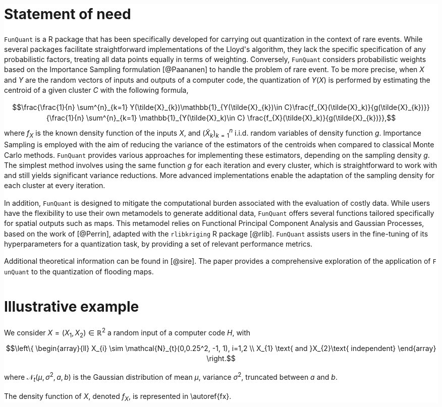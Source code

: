 # Statement of need

`FunQuant` is a R package that has been specifically developed for carrying out quantization in the context of rare events. While several packages facilitate straightforward implementations of the Lloyd's algorithm, they lack the specific specification of any probabilistic factors, treating all data points equally in terms of weighting. Conversely,  `FunQuant` considers probabilistic weights based on the Importance Sampling formulation [@Paananen] to handle the problem of rare event. To be more precise, when $X$ and $Y$ are the random vectors of inputs and outputs of a computer code,  the quantization of $Y(X)$ is performed by estimating the centroid of a given cluster $C$ with the following formula,

$$\frac{\frac{1}{n} \sum^{n}_{k=1} Y(\tilde{X}_{k})\mathbb{1}_{Y(\tilde{X}_{k})\in C}\frac{f_{X}(\tilde{X}_k)}{g(\tilde{X}_{k})}}{\frac{1}{n} \sum^{n}_{k=1} \mathbb{1}_{Y(\tilde{X}_k)\in C} \frac{f_{X}(\tilde{X}_k)}{g(\tilde{X}_{k})}},$$
where $f_{X}$ is the known density function of the inputs $X$, and $(\tilde{X}_k)^{n}_{k=1}$ i.i.d. random variables of density function $g$.
Importance Sampling is employed with the aim of reducing the variance of the estimators of the centroids when compared to classical Monte Carlo methods. `FunQuant` provides various approaches for implementing these estimators, depending on the sampling density $g$. The simplest method involves using the same function $g$ for each iteration and every cluster, which is straightforward to work with and still yields significant variance reductions. More advanced implementations enable the adaptation of the sampling density for each cluster at every iteration.

In addition, `FunQuant` is designed to mitigate the computational burden associated with the evaluation of costly data. While users have the flexibility to use their own metamodels to generate additional data, `FunQuant` offers several functions tailored specifically for spatial outputs such as maps. This metamodel relies on Functional Principal Component Analysis and Gaussian Processes, based on the work of [@Perrin], adapted with the `rlibkriging` R package [@rlib]. `FunQuant` assists users in the fine-tuning of its hyperparameters for a quantization task, by providing a set of relevant performance metrics.

Additional theoretical information can be found in [@sire]. The paper provides a comprehensive exploration of the application of `FunQuant` to the quantization of flooding maps.

# Illustrative example

We consider $X = (X_{1},X_{2}) \in \mathbb{R}^2$ a random input of a computer code $H$, with
$$\left\{
    \begin{array}{ll}
        X_{i} \sim \mathcal{N}_{t}(0,0.25^2, -1, 1), i=1,2 \\
        X_{1} \text{ and }X_{2}\text{ independent}
    \end{array}
\right.$$

where $\mathcal{N}_{t}(\mu,\sigma^2, a, b)$ is the Gaussian distribution of mean $\mu$, variance $\sigma^2$, truncated between $a$ and $b$. 

The density function of $X$, denoted $f_{X}$, is represented in \autoref{fx}.
